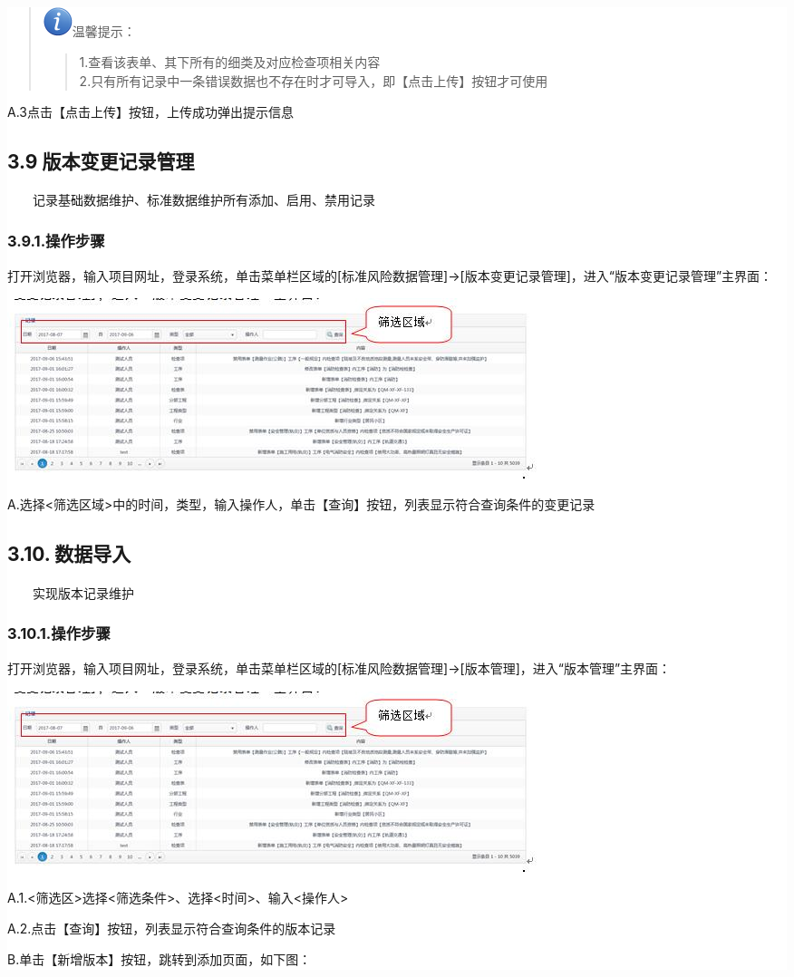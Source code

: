 >![warning](../files/warning.png)温馨提示：<br>
>>1.查看该表单、其下所有的细类及对应检查项相关内容<br>
>>2.只有所有记录中一条错误数据也不存在时才可导入，即【点击上传】按钮才可使用<br>

A.3点击【点击上传】按钮，上传成功弹出提示信息

## 3.9 版本变更记录管理
&ensp;&ensp;&ensp;&ensp;记录基础数据维护、标准数据维护所有添加、启用、禁用记录
### 3.9.1.操作步骤
打开浏览器，输入项目网址，登录系统，单击菜单栏区域的[标准风险数据管理]→[版本变更记录管理]，进入“版本变更记录管理”主界面：<br>

![banbjilu](../files/banbjilu.jpg)<br>

A.选择<筛选区域>中的时间，类型，输入操作人，单击【查询】按钮，列表显示符合查询条件的变更记录

## 3.10. 数据导入
&ensp;&ensp;&ensp;&ensp;实现版本记录维护
### 3.10.1.操作步骤
打开浏览器，输入项目网址，登录系统，单击菜单栏区域的[标准风险数据管理]→[版本管理]，进入“版本管理”主界面：<br>

![banbjilu](../files/banbjilu.jpg)<br>

A.1.<筛选区>选择<筛选条件>、选择<时间>、输入<操作人><br>

A.2.点击【查询】按钮，列表显示符合查询条件的版本记录<br>

B.单击【新增版本】按钮，跳转到添加页面，如下图：<br>
